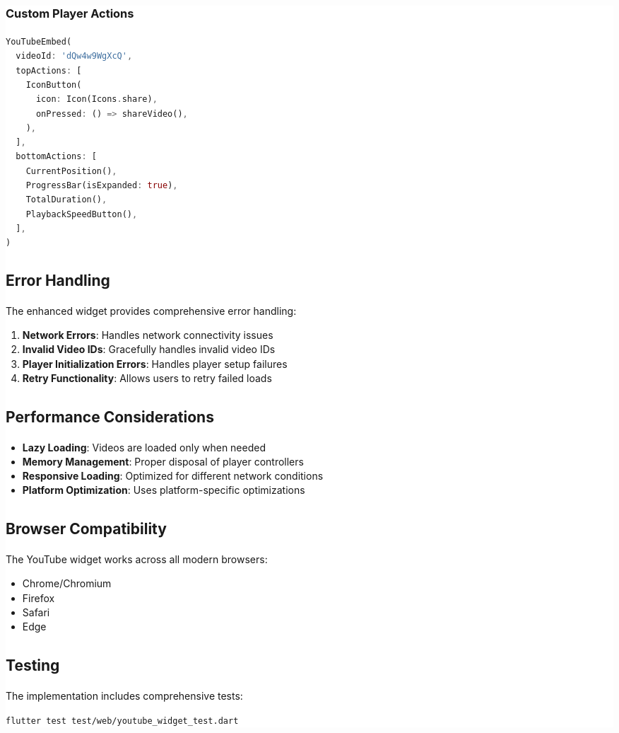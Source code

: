 ### Custom Player Actions

```dart
YouTubeEmbed(
  videoId: 'dQw4w9WgXcQ',
  topActions: [
    IconButton(
      icon: Icon(Icons.share),
      onPressed: () => shareVideo(),
    ),
  ],
  bottomActions: [
    CurrentPosition(),
    ProgressBar(isExpanded: true),
    TotalDuration(),
    PlaybackSpeedButton(),
  ],
)
```

## Error Handling

The enhanced widget provides comprehensive error handling:

1. **Network Errors**: Handles network connectivity issues
2. **Invalid Video IDs**: Gracefully handles invalid video IDs
3. **Player Initialization Errors**: Handles player setup failures
4. **Retry Functionality**: Allows users to retry failed loads

## Performance Considerations

- **Lazy Loading**: Videos are loaded only when needed
- **Memory Management**: Proper disposal of player controllers
- **Responsive Loading**: Optimized for different network conditions
- **Platform Optimization**: Uses platform-specific optimizations

## Browser Compatibility

The YouTube widget works across all modern browsers:
- Chrome/Chromium
- Firefox
- Safari
- Edge

## Testing

The implementation includes comprehensive tests:

```bash
flutter test test/web/youtube_widget_test.dart
```
